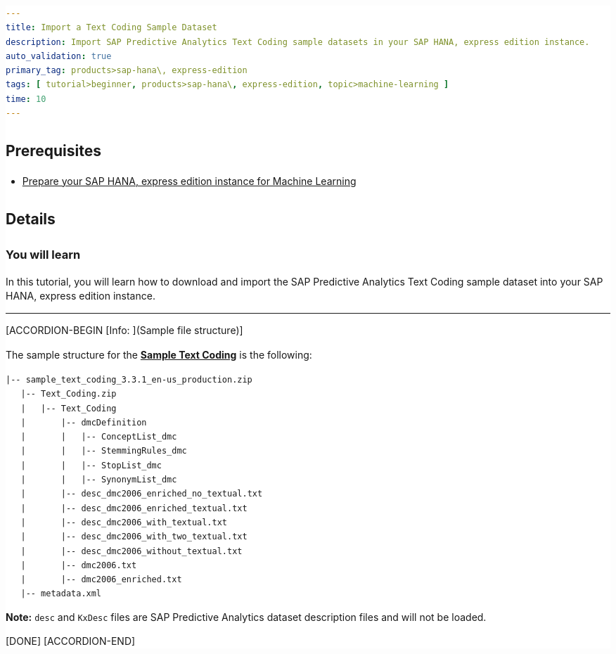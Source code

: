 ```yaml
---
title: Import a Text Coding Sample Dataset
description: Import SAP Predictive Analytics Text Coding sample datasets in your SAP HANA, express edition instance.
auto_validation: true
primary_tag: products>sap-hana\, express-edition
tags: [ tutorial>beginner, products>sap-hana\, express-edition, topic>machine-learning ]
time: 10
---
```


## Prerequisites  
- [Prepare your SAP HANA, express edition instance for Machine Learning](https://developers.sap.com/tutorials/mlb-hxe-setup-basic.html)

## Details
### You will learn
In this tutorial, you will learn how to download and import the SAP Predictive Analytics Text Coding sample dataset into your SAP HANA, express edition instance.

---

[ACCORDION-BEGIN [Info: ](Sample file structure)]

The sample structure for the  [**Sample Text Coding**](https://help.sap.com/http.svc/download?deliverable_id=20555049) is the following:

```
|-- sample_text_coding_3.3.1_en-us_production.zip
   |-- Text_Coding.zip
   |   |-- Text_Coding
   |       |-- dmcDefinition
   |       |   |-- ConceptList_dmc
   |       |   |-- StemmingRules_dmc
   |       |   |-- StopList_dmc
   |       |   |-- SynonymList_dmc
   |       |-- desc_dmc2006_enriched_no_textual.txt
   |       |-- desc_dmc2006_enriched_textual.txt
   |       |-- desc_dmc2006_with_textual.txt
   |       |-- desc_dmc2006_with_two_textual.txt
   |       |-- desc_dmc2006_without_textual.txt
   |       |-- dmc2006.txt
   |       |-- dmc2006_enriched.txt
   |-- metadata.xml
```

**Note:** `desc` and `KxDesc` files are SAP Predictive Analytics dataset description files and will not be loaded.

[DONE]
[ACCORDION-END]

